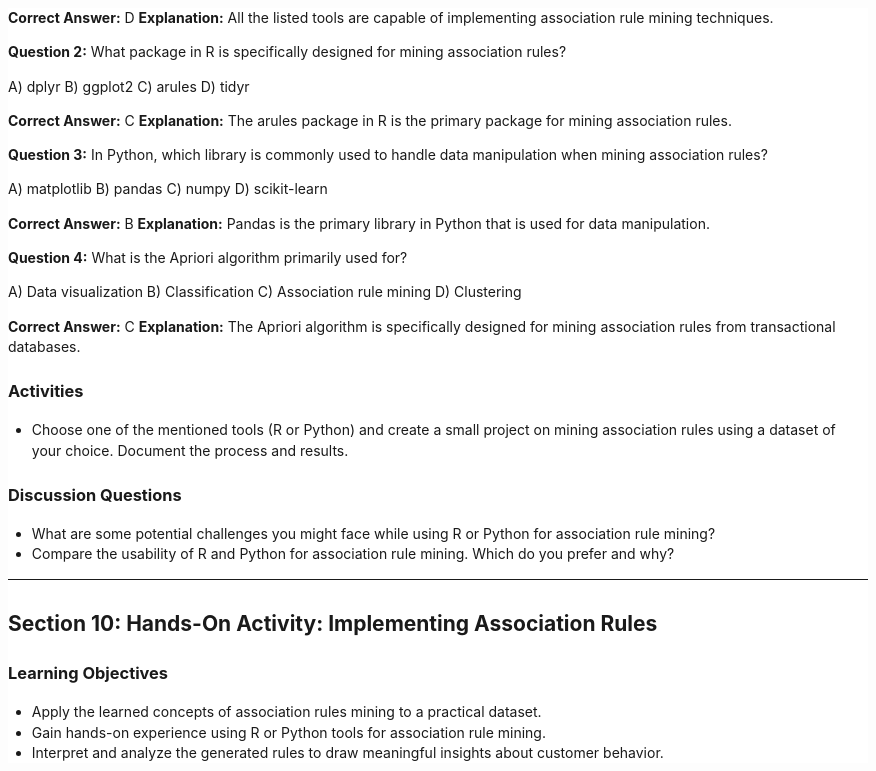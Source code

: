 **Correct Answer:** D
**Explanation:** All the listed tools are capable of implementing association rule mining techniques.

**Question 2:** What package in R is specifically designed for mining association rules?

  A) dplyr
  B) ggplot2
  C) arules
  D) tidyr

**Correct Answer:** C
**Explanation:** The arules package in R is the primary package for mining association rules.

**Question 3:** In Python, which library is commonly used to handle data manipulation when mining association rules?

  A) matplotlib
  B) pandas
  C) numpy
  D) scikit-learn

**Correct Answer:** B
**Explanation:** Pandas is the primary library in Python that is used for data manipulation.

**Question 4:** What is the Apriori algorithm primarily used for?

  A) Data visualization
  B) Classification
  C) Association rule mining
  D) Clustering

**Correct Answer:** C
**Explanation:** The Apriori algorithm is specifically designed for mining association rules from transactional databases.

### Activities
- Choose one of the mentioned tools (R or Python) and create a small project on mining association rules using a dataset of your choice. Document the process and results.

### Discussion Questions
- What are some potential challenges you might face while using R or Python for association rule mining?
- Compare the usability of R and Python for association rule mining. Which do you prefer and why?

---

## Section 10: Hands-On Activity: Implementing Association Rules

### Learning Objectives
- Apply the learned concepts of association rules mining to a practical dataset.
- Gain hands-on experience using R or Python tools for association rule mining.
- Interpret and analyze the generated rules to draw meaningful insights about customer behavior.
